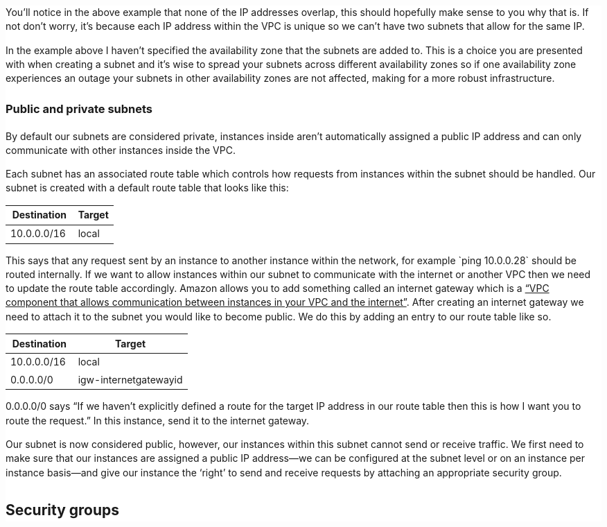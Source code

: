 You’ll notice in the above example that none of the IP addresses overlap, this
should hopefully make sense to you why that is. If not don’t worry, it’s because
each IP address within the VPC is unique so we can’t have two subnets that allow
for the same IP.

In the example above I haven’t specified the availability zone that the subnets
are added to. This is a choice you are presented with when creating a subnet and
it’s wise to spread your subnets across different availability zones so if one
availability zone experiences an outage your subnets in other availability zones
are not affected, making for a more robust infrastructure.

### Public and private subnets

By default our subnets are considered private, instances inside aren’t
automatically assigned a public IP address and can only communicate with other
instances inside the VPC.

Each subnet has an associated route table which controls how requests from
instances within the subnet should be handled. Our subnet is created with a
default route table that looks like this:

| Destination  | Target |
| ------------ | ------ |
| 10.0.0.0/16  | local  |

This says that any request sent by an instance to another instance within the
network, for example \`ping 10.0.0.28\` should be routed internally. If we want
to allow instances within our subnet to communicate with the internet or another
VPC then we need to update the route table accordingly. Amazon allows you to add
something called an internet gateway which is a
[“VPC component that allows communication between instances in your VPC and the internet”](https://docs.aws.amazon.com/vpc/latest/userguide/VPC_Internet_Gateway.html).
After creating an internet gateway we need to attach it to the subnet you would
like to become public. We do this by adding an entry to our route table like so.

| Destination   | Target                |
| ------------- | --------------------- |
| 10.0.0.0/16   | local                 |
| 0.0.0.0/0     | igw-internetgatewayid |

0.0.0.0/0 says “If we haven’t explicitly defined a route for the target IP
address in our route table then this is how I want you to route the request.” In
this instance, send it to the internet gateway.

Our subnet is now considered public, however, our instances within this subnet
cannot send or receive traffic. We first need to make sure that our instances
are assigned a public IP address—we can be configured at the subnet level or on
an instance per instance basis—and give our instance the ‘right’ to send and
receive requests by attaching an appropriate security group.

## Security groups
